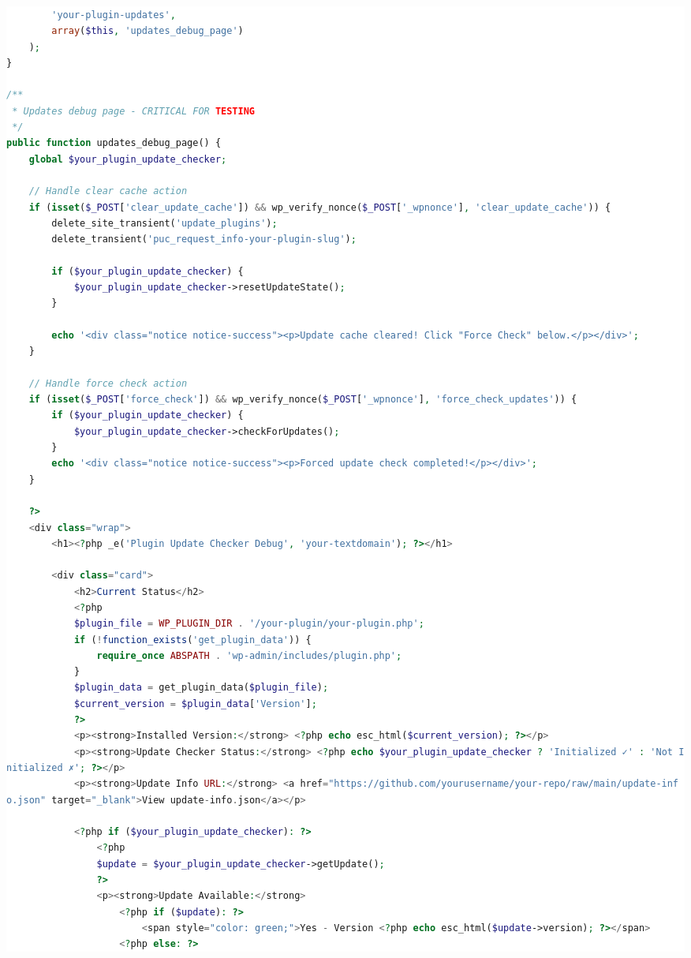 ```php
        'your-plugin-updates',
        array($this, 'updates_debug_page')
    );
}

/**
 * Updates debug page - CRITICAL FOR TESTING
 */
public function updates_debug_page() {
    global $your_plugin_update_checker;
    
    // Handle clear cache action
    if (isset($_POST['clear_update_cache']) && wp_verify_nonce($_POST['_wpnonce'], 'clear_update_cache')) {
        delete_site_transient('update_plugins');
        delete_transient('puc_request_info-your-plugin-slug');
        
        if ($your_plugin_update_checker) {
            $your_plugin_update_checker->resetUpdateState();
        }
        
        echo '<div class="notice notice-success"><p>Update cache cleared! Click "Force Check" below.</p></div>';
    }
    
    // Handle force check action
    if (isset($_POST['force_check']) && wp_verify_nonce($_POST['_wpnonce'], 'force_check_updates')) {
        if ($your_plugin_update_checker) {
            $your_plugin_update_checker->checkForUpdates();
        }
        echo '<div class="notice notice-success"><p>Forced update check completed!</p></div>';
    }
    
    ?>
    <div class="wrap">
        <h1><?php _e('Plugin Update Checker Debug', 'your-textdomain'); ?></h1>
        
        <div class="card">
            <h2>Current Status</h2>
            <?php
            $plugin_file = WP_PLUGIN_DIR . '/your-plugin/your-plugin.php';
            if (!function_exists('get_plugin_data')) {
                require_once ABSPATH . 'wp-admin/includes/plugin.php';
            }
            $plugin_data = get_plugin_data($plugin_file);
            $current_version = $plugin_data['Version'];
            ?>
            <p><strong>Installed Version:</strong> <?php echo esc_html($current_version); ?></p>
            <p><strong>Update Checker Status:</strong> <?php echo $your_plugin_update_checker ? 'Initialized ✓' : 'Not Initialized ✗'; ?></p>
            <p><strong>Update Info URL:</strong> <a href="https://github.com/yourusername/your-repo/raw/main/update-info.json" target="_blank">View update-info.json</a></p>
            
            <?php if ($your_plugin_update_checker): ?>
                <?php
                $update = $your_plugin_update_checker->getUpdate();
                ?>
                <p><strong>Update Available:</strong> 
                    <?php if ($update): ?>
                        <span style="color: green;">Yes - Version <?php echo esc_html($update->version); ?></span>
                    <?php else: ?>
```